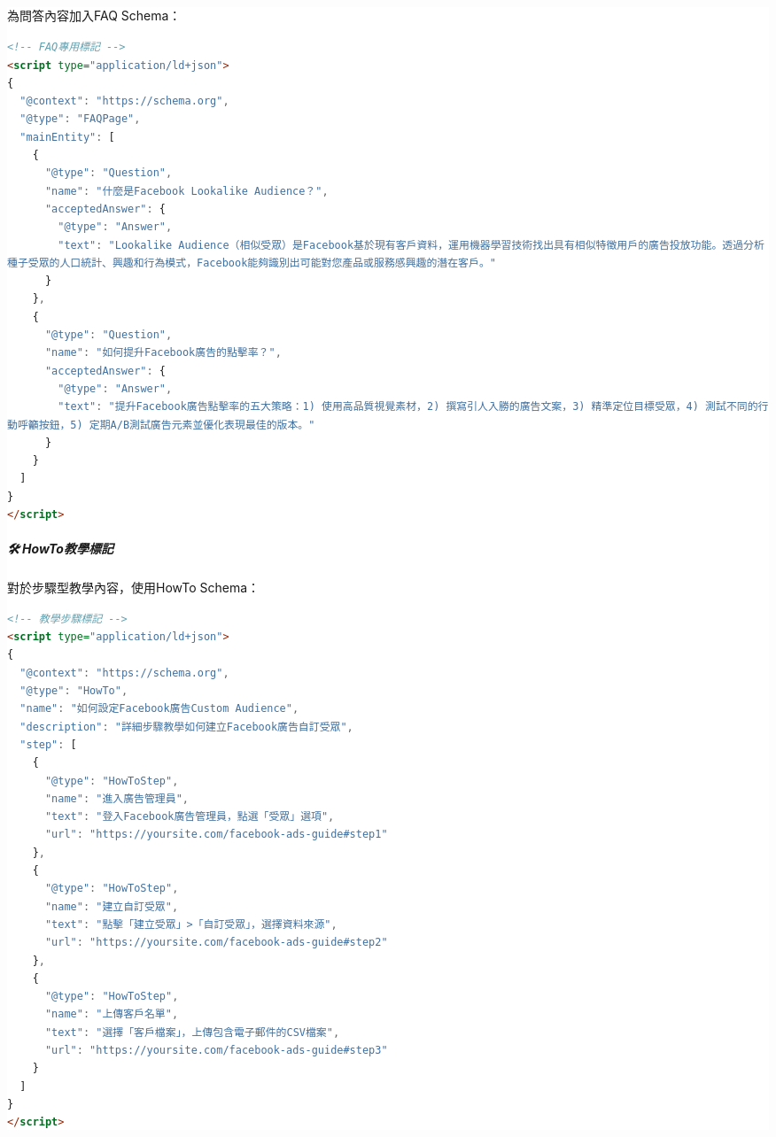 為問答內容加入FAQ Schema：

```html
<!-- FAQ專用標記 -->
<script type="application/ld+json">
{
  "@context": "https://schema.org",
  "@type": "FAQPage",
  "mainEntity": [
    {
      "@type": "Question",
      "name": "什麼是Facebook Lookalike Audience？",
      "acceptedAnswer": {
        "@type": "Answer",
        "text": "Lookalike Audience（相似受眾）是Facebook基於現有客戶資料，運用機器學習技術找出具有相似特徵用戶的廣告投放功能。透過分析種子受眾的人口統計、興趣和行為模式，Facebook能夠識別出可能對您產品或服務感興趣的潛在客戶。"
      }
    },
    {
      "@type": "Question", 
      "name": "如何提升Facebook廣告的點擊率？",
      "acceptedAnswer": {
        "@type": "Answer",
        "text": "提升Facebook廣告點擊率的五大策略：1) 使用高品質視覺素材，2) 撰寫引人入勝的廣告文案，3) 精準定位目標受眾，4) 測試不同的行動呼籲按鈕，5) 定期A/B測試廣告元素並優化表現最佳的版本。"
      }
    }
  ]
}
</script>
```

##### 🛠️ HowTo教學標記

對於步驟型教學內容，使用HowTo Schema：

```html
<!-- 教學步驟標記 -->
<script type="application/ld+json">
{
  "@context": "https://schema.org",
  "@type": "HowTo",
  "name": "如何設定Facebook廣告Custom Audience",
  "description": "詳細步驟教學如何建立Facebook廣告自訂受眾",
  "step": [
    {
      "@type": "HowToStep",
      "name": "進入廣告管理員",
      "text": "登入Facebook廣告管理員，點選「受眾」選項",
      "url": "https://yoursite.com/facebook-ads-guide#step1"
    },
    {
      "@type": "HowToStep",
      "name": "建立自訂受眾",
      "text": "點擊「建立受眾」>「自訂受眾」，選擇資料來源",
      "url": "https://yoursite.com/facebook-ads-guide#step2"
    },
    {
      "@type": "HowToStep",
      "name": "上傳客戶名單",
      "text": "選擇「客戶檔案」，上傳包含電子郵件的CSV檔案",
      "url": "https://yoursite.com/facebook-ads-guide#step3"
    }
  ]
}
</script>
```